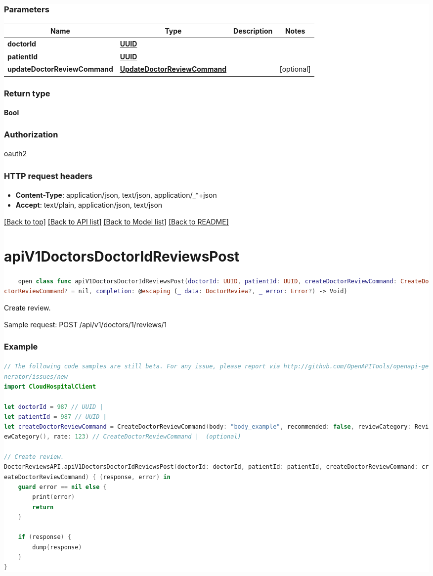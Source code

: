 ### Parameters

Name | Type | Description  | Notes
------------- | ------------- | ------------- | -------------
 **doctorId** | [**UUID**](.md) |  | 
 **patientId** | [**UUID**](.md) |  | 
 **updateDoctorReviewCommand** | [**UpdateDoctorReviewCommand**](UpdateDoctorReviewCommand.md) |  | [optional] 

### Return type

**Bool**

### Authorization

[oauth2](../README.md#oauth2)

### HTTP request headers

 - **Content-Type**: application/json, text/json, application/_*+json
 - **Accept**: text/plain, application/json, text/json

[[Back to top]](#) [[Back to API list]](../README.md#documentation-for-api-endpoints) [[Back to Model list]](../README.md#documentation-for-models) [[Back to README]](../README.md)

# **apiV1DoctorsDoctorIdReviewsPost**
```swift
    open class func apiV1DoctorsDoctorIdReviewsPost(doctorId: UUID, patientId: UUID, createDoctorReviewCommand: CreateDoctorReviewCommand? = nil, completion: @escaping (_ data: DoctorReview?, _ error: Error?) -> Void)
```

Create review.

Sample request:        POST /api/v1/doctors/1/reviews/1

### Example 
```swift
// The following code samples are still beta. For any issue, please report via http://github.com/OpenAPITools/openapi-generator/issues/new
import CloudHospitalClient

let doctorId = 987 // UUID | 
let patientId = 987 // UUID | 
let createDoctorReviewCommand = CreateDoctorReviewCommand(body: "body_example", recommended: false, reviewCategory: ReviewCategory(), rate: 123) // CreateDoctorReviewCommand |  (optional)

// Create review.
DoctorReviewsAPI.apiV1DoctorsDoctorIdReviewsPost(doctorId: doctorId, patientId: patientId, createDoctorReviewCommand: createDoctorReviewCommand) { (response, error) in
    guard error == nil else {
        print(error)
        return
    }

    if (response) {
        dump(response)
    }
}
```

